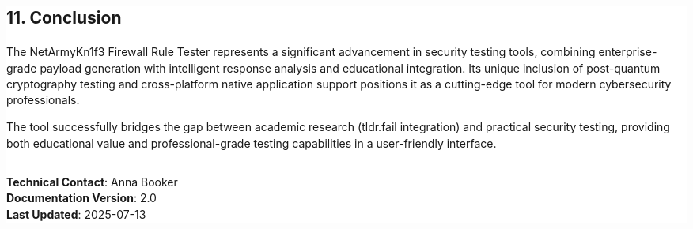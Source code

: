 ## 11. Conclusion

The NetArmyKn1f3 Firewall Rule Tester represents a significant advancement in security testing tools, combining enterprise-grade payload generation with intelligent response analysis and educational integration. Its unique inclusion of post-quantum cryptography testing and cross-platform native application support positions it as a cutting-edge tool for modern cybersecurity professionals.

The tool successfully bridges the gap between academic research (tldr.fail integration) and practical security testing, providing both educational value and professional-grade testing capabilities in a user-friendly interface.

---

**Technical Contact**: Anna Booker  
**Documentation Version**: 2.0  
**Last Updated**: 2025-07-13 
